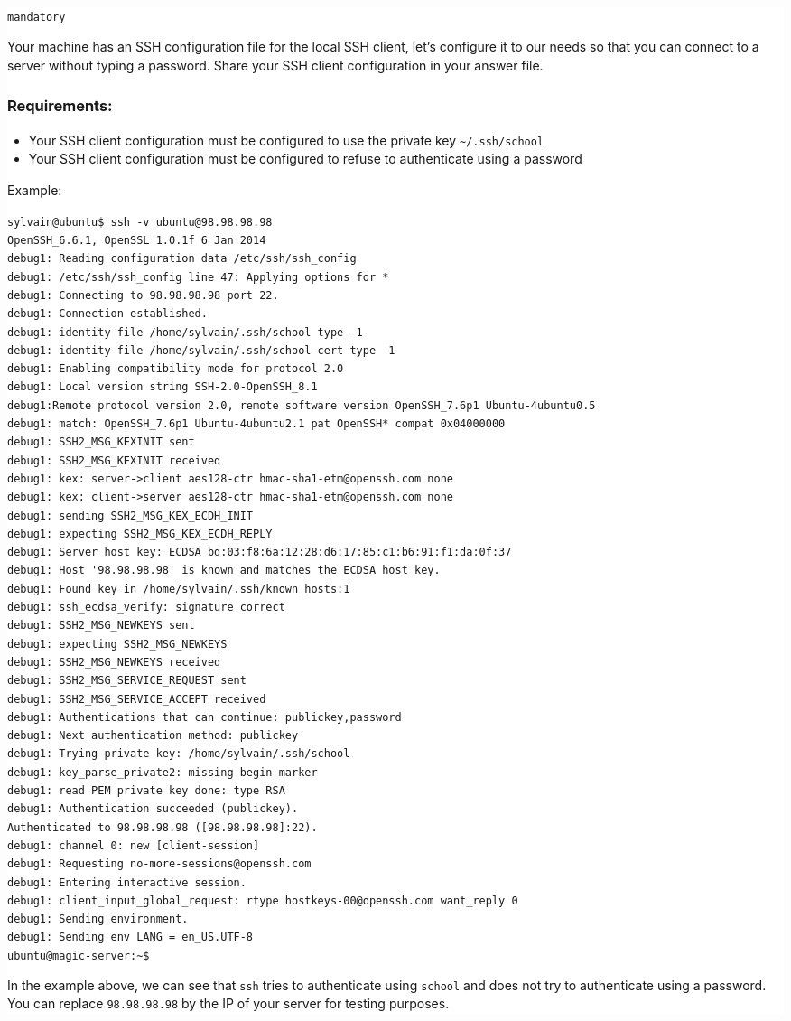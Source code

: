 `mandatory`
 
Your machine has an SSH configuration file for the local SSH client, let’s configure it to our needs so that you can connect to a server without typing a password. Share your SSH client configuration in your answer file.

### Requirements:

- Your SSH client configuration must be configured to use the private key `~/.ssh/school`
- Your SSH client configuration must be configured to refuse to authenticate using a password

Example:
```
sylvain@ubuntu$ ssh -v ubuntu@98.98.98.98
OpenSSH_6.6.1, OpenSSL 1.0.1f 6 Jan 2014
debug1: Reading configuration data /etc/ssh/ssh_config
debug1: /etc/ssh/ssh_config line 47: Applying options for *
debug1: Connecting to 98.98.98.98 port 22.
debug1: Connection established.
debug1: identity file /home/sylvain/.ssh/school type -1
debug1: identity file /home/sylvain/.ssh/school-cert type -1
debug1: Enabling compatibility mode for protocol 2.0
debug1: Local version string SSH-2.0-OpenSSH_8.1
debug1:Remote protocol version 2.0, remote software version OpenSSH_7.6p1 Ubuntu-4ubuntu0.5
debug1: match: OpenSSH_7.6p1 Ubuntu-4ubuntu2.1 pat OpenSSH* compat 0x04000000
debug1: SSH2_MSG_KEXINIT sent
debug1: SSH2_MSG_KEXINIT received
debug1: kex: server->client aes128-ctr hmac-sha1-etm@openssh.com none
debug1: kex: client->server aes128-ctr hmac-sha1-etm@openssh.com none
debug1: sending SSH2_MSG_KEX_ECDH_INIT
debug1: expecting SSH2_MSG_KEX_ECDH_REPLY
debug1: Server host key: ECDSA bd:03:f8:6a:12:28:d6:17:85:c1:b6:91:f1:da:0f:37
debug1: Host '98.98.98.98' is known and matches the ECDSA host key.
debug1: Found key in /home/sylvain/.ssh/known_hosts:1
debug1: ssh_ecdsa_verify: signature correct
debug1: SSH2_MSG_NEWKEYS sent
debug1: expecting SSH2_MSG_NEWKEYS
debug1: SSH2_MSG_NEWKEYS received
debug1: SSH2_MSG_SERVICE_REQUEST sent
debug1: SSH2_MSG_SERVICE_ACCEPT received
debug1: Authentications that can continue: publickey,password
debug1: Next authentication method: publickey
debug1: Trying private key: /home/sylvain/.ssh/school
debug1: key_parse_private2: missing begin marker
debug1: read PEM private key done: type RSA
debug1: Authentication succeeded (publickey).
Authenticated to 98.98.98.98 ([98.98.98.98]:22).
debug1: channel 0: new [client-session]
debug1: Requesting no-more-sessions@openssh.com
debug1: Entering interactive session.
debug1: client_input_global_request: rtype hostkeys-00@openssh.com want_reply 0
debug1: Sending environment.
debug1: Sending env LANG = en_US.UTF-8
ubuntu@magic-server:~$
```
In the example above, we can see that `ssh` tries to authenticate using `school` and does not try to authenticate using a password. You can replace `98.98.98.98` by the IP of your server for testing purposes.
